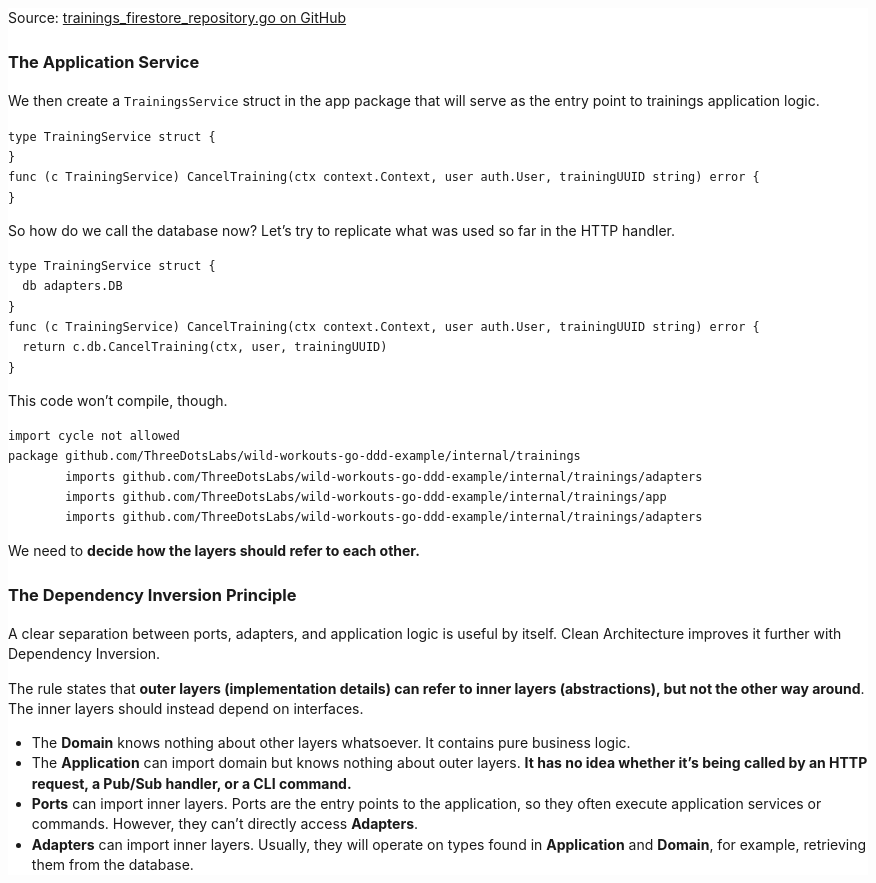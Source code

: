 Source: [trainings_firestore_repository.go on GitHub](https://bit.ly/3aFfBki)

### The Application Service

We then create a `TrainingsService` struct in the app package that will serve as the entry point to trainings
application logic.

```
type TrainingService struct {
}
func (c TrainingService) CancelTraining(ctx context.Context, user auth.User, trainingUUID string) error {
}
```

So how do we call the database now? Let’s try to replicate what was used so far in the HTTP handler.

```
type TrainingService struct { 
  db adapters.DB
}
func (c TrainingService) CancelTraining(ctx context.Context, user auth.User, trainingUUID string) error { 
  return c.db.CancelTraining(ctx, user, trainingUUID)
}
```

This code won’t compile, though.

```
import cycle not allowed
package github.com/ThreeDotsLabs/wild-workouts-go-ddd-example/internal/trainings
        imports github.com/ThreeDotsLabs/wild-workouts-go-ddd-example/internal/trainings/adapters 
        imports github.com/ThreeDotsLabs/wild-workouts-go-ddd-example/internal/trainings/app 
        imports github.com/ThreeDotsLabs/wild-workouts-go-ddd-example/internal/trainings/adapters
```

We need to __decide how the layers should refer to each other.__

### The Dependency Inversion Principle

A clear separation between ports, adapters, and application logic is useful by itself. Clean Architecture improves it
further with Dependency Inversion.

The rule states that **outer layers (implementation details) can refer to inner layers (abstractions), but not the other
way around**. The inner layers should instead depend on interfaces.

- The **Domain** knows nothing about other layers whatsoever. It contains pure business logic.
- The **Application** can import domain but knows nothing about outer layers. **It has no idea whether it’s being called
  by an HTTP request, a Pub/Sub handler, or a CLI command.**
- **Ports** can import inner layers. Ports are the entry points to the application, so they often execute application
  services or commands. However, they can’t directly access **Adapters**.
- **Adapters** can import inner layers. Usually, they will operate on types found in **Application** and **Domain**, for
  example, retrieving them from the database.
